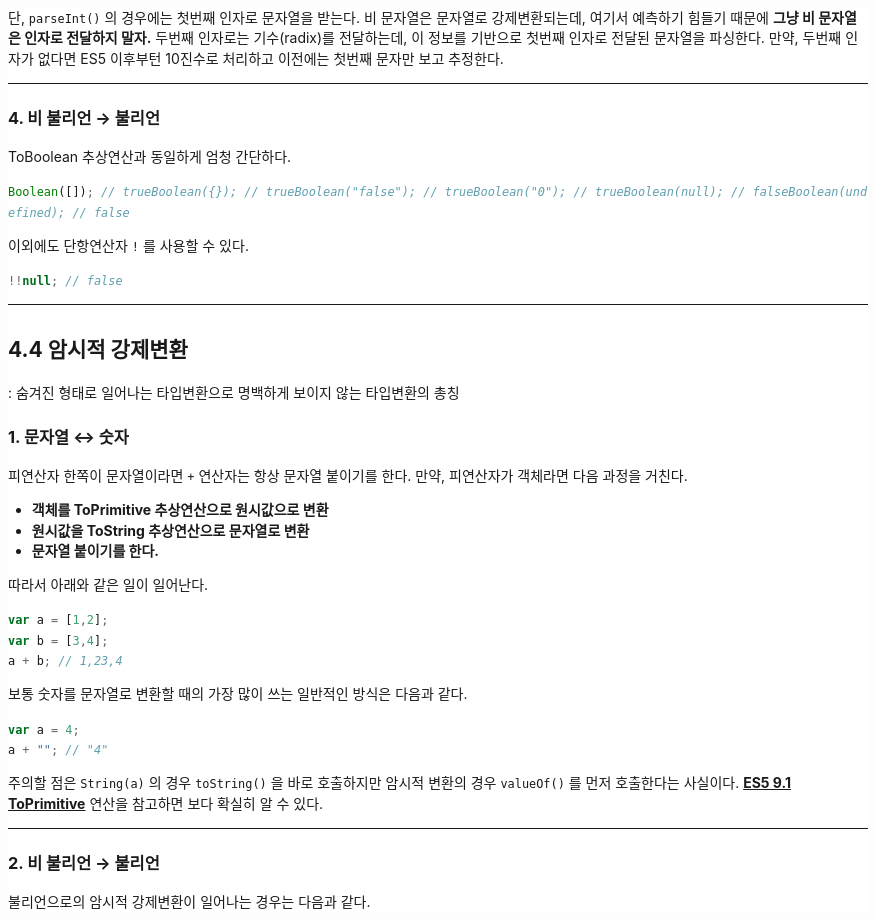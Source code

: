 단, `parseInt()` 의 경우에는 첫번째 인자로 문자열을 받는다. 비 문자열은 문자열로 강제변환되는데, 여기서 예측하기 힘들기 때문에 **그냥 비 문자열은 인자로 전달하지 말자.** 두번째 인자로는 기수(radix)를 전달하는데, 이 정보를 기반으로 첫번째 인자로 전달된 문자열을 파싱한다. 만약, 두번째 인자가 없다면 ES5 이후부턴 10진수로 처리하고 이전에는 첫번째 문자만 보고 추정한다.

---

### 4. **비 불리언 → 불리언**

ToBoolean 추상연산과 동일하게 엄청 간단하다.

```jsx
Boolean([]); // trueBoolean({}); // trueBoolean("false"); // trueBoolean("0"); // trueBoolean(null); // falseBoolean(undefined); // false
```

이외에도 단항연산자 `!` 를 사용할 수 있다.

```jsx
!!null; // false
```

---

## 4.4 암시적 강제변환

: 숨겨진 형태로 일어나는 타입변환으로 명백하게 보이지 않는 타입변환의 총칭

### 1. **문자열 ↔ 숫자**

피연산자 한쪽이 문자열이라면 `+` 연산자는 항상 문자열 붙이기를 한다. 만약, 피연산자가 객체라면 다음 과정을 거친다.

- **객체를 ToPrimitive 추상연산으로 원시값으로 변환**
- **원시값을 ToString 추상연산으로 문자열로 변환**
- **문자열 붙이기를 한다.**

따라서 아래와 같은 일이 일어난다.

```jsx
var a = [1,2];
var b = [3,4];
a + b; // 1,23,4
```

보통 숫자를 문자열로 변환할 때의 가장 많이 쓰는 일반적인 방식은 다음과 같다.

```jsx
var a = 4;
a + ""; // "4"
```

주의할 점은 `String(a)` 의 경우 `toString()` 을 바로 호출하지만 암시적 변환의 경우 `valueOf()` 를 먼저 호출한다는 사실이다. **[ES5 9.1 ToPrimitive](https://es5.github.io/#x9.1)** 연산을 참고하면 보다 확실히 알 수 있다.

---

### 2. **비 불리언 → 불리언**

불리언으로의 암시적 강제변환이 일어나는 경우는 다음과 같다.
